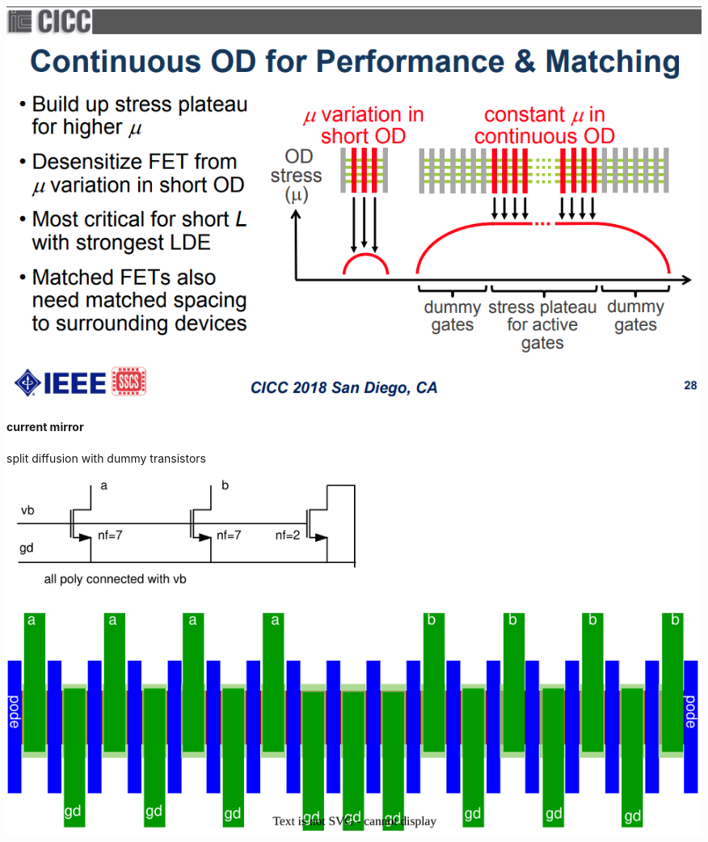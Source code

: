 ![image-20220219223723289](layout/image-20220219223723289.png)

#### current mirror

split diffusion with dummy transistors

![mirror_continuous_OD_split_with_dummy.drawio](layout/mirror_continuous_OD_split_with_dummy.drawio.svg)
